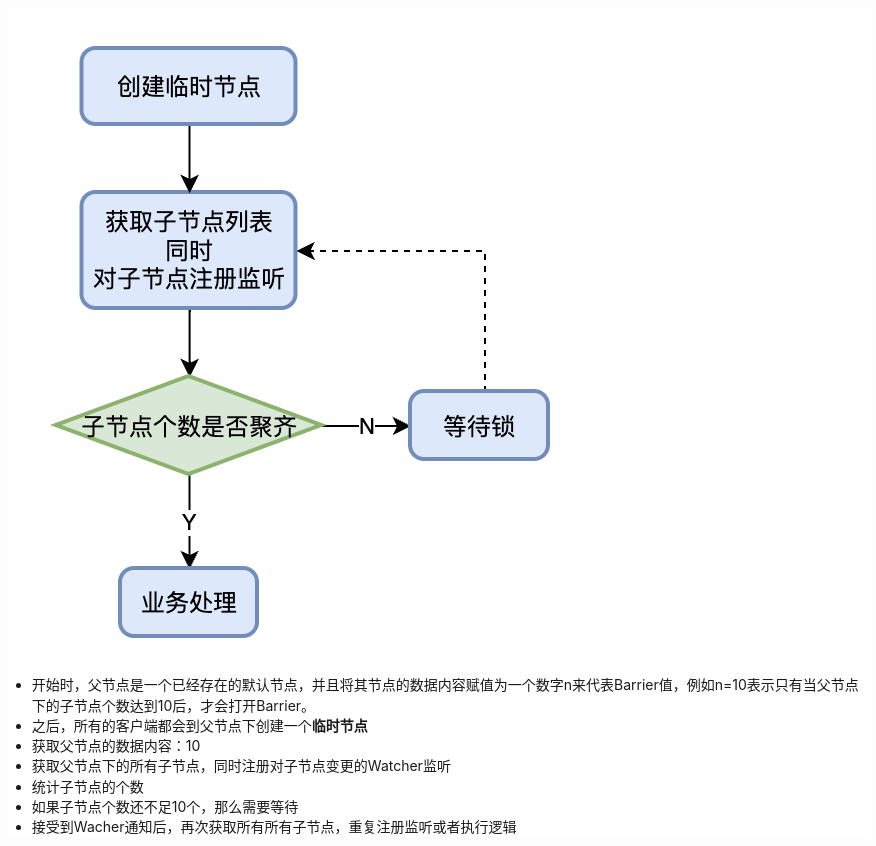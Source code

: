 ![image-20240730213625638](../images/image-20240730213625638.png)

- 开始时，父节点是⼀个已经存在的默认节点，并且将其节点的数据内容赋值为⼀个数字n来代表Barrier值，例如n=10表示只有当父节点下的⼦节点个数达到10后，才会打开Barrier。
- 之后，所有的客户端都会到父节点下创建⼀个**临时节点**
- 获取父节点的数据内容：10
- 获取父节点下的所有⼦节点，同时注册对⼦节点变更的Watcher监听
- 统计⼦节点的个数
- 如果⼦节点个数还不⾜10个，那么需要等待
- 接受到Wacher通知后，再次获取所有所有子节点，重复注册监听或者执行逻辑
